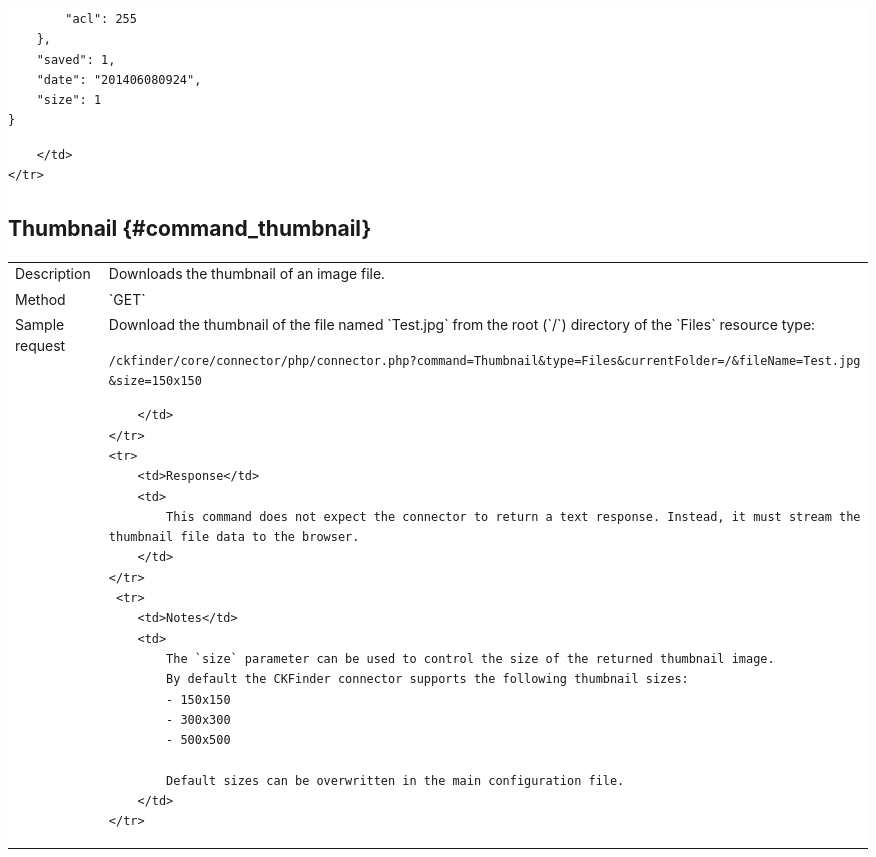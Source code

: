 ~~~~~~~~~~~~~
        "acl": 255
    },
    "saved": 1,
    "date": "201406080924",
    "size": 1
}
~~~~~~~~~~~~~
        </td>
    </tr>
</table>


## Thumbnail {#command_thumbnail}

<table class="command-desc">
    <tr>
        <td>Description</td>
        <td>
Downloads the thumbnail of an image file.
        </td>
    </tr>
    <tr>
        <td>Method</td>
        <td>
            `GET`
        </td>
    </tr>
    <tr>
        <td>Sample request</td>
        <td>
Download the thumbnail of the file named `Test.jpg` from the root (`/`) directory of the `Files` resource type:

~~~~~~~~~~~~~
/ckfinder/core/connector/php/connector.php?command=Thumbnail&type=Files&currentFolder=/&fileName=Test.jpg&size=150x150
~~~~~~~~~~~~~
        </td>
    </tr>
    <tr>
        <td>Response</td>
        <td>
            This command does not expect the connector to return a text response. Instead, it must stream the thumbnail file data to the browser.
        </td>
    </tr>
     <tr>
        <td>Notes</td>
        <td>
            The `size` parameter can be used to control the size of the returned thumbnail image.
            By default the CKFinder connector supports the following thumbnail sizes:
            - 150x150
            - 300x300
            - 500x500
            
			Default sizes can be overwritten in the main configuration file.
        </td>
    </tr>
</table>
